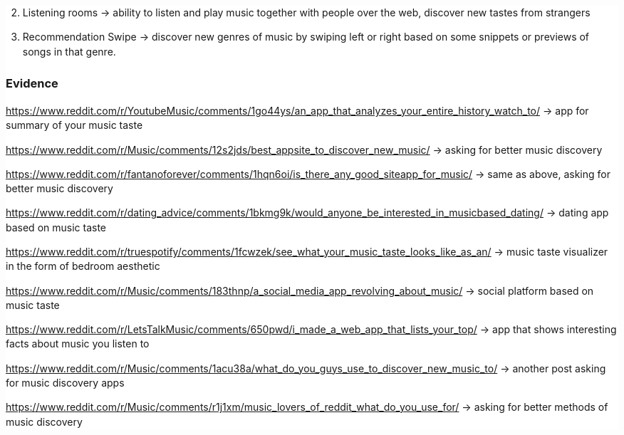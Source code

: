 2. Listening rooms -> ability to listen and play music together with people over the web, discover new tastes from strangers

3. Recommendation Swipe -> discover new genres of music by swiping left or right based on some snippets or previews of songs in that genre.

### Evidence

https://www.reddit.com/r/YoutubeMusic/comments/1go44ys/an_app_that_analyzes_your_entire_history_watch_to/ -> app for summary of your music taste

https://www.reddit.com/r/Music/comments/12s2jds/best_appsite_to_discover_new_music/ -> asking for better music discovery

https://www.reddit.com/r/fantanoforever/comments/1hqn6oi/is_there_any_good_siteapp_for_music/ -> same as above, asking for better music discovery

https://www.reddit.com/r/dating_advice/comments/1bkmg9k/would_anyone_be_interested_in_musicbased_dating/ -> dating app based on music taste

https://www.reddit.com/r/truespotify/comments/1fcwzek/see_what_your_music_taste_looks_like_as_an/ -> music taste visualizer in the form of bedroom aesthetic

https://www.reddit.com/r/Music/comments/183thnp/a_social_media_app_revolving_about_music/ -> social platform based on music taste

https://www.reddit.com/r/LetsTalkMusic/comments/650pwd/i_made_a_web_app_that_lists_your_top/ -> app that shows interesting facts about music you listen to

https://www.reddit.com/r/Music/comments/1acu38a/what_do_you_guys_use_to_discover_new_music_to/ -> another post asking for music discovery apps

https://www.reddit.com/r/Music/comments/r1j1xm/music_lovers_of_reddit_what_do_you_use_for/ -> asking for better methods of music discovery
